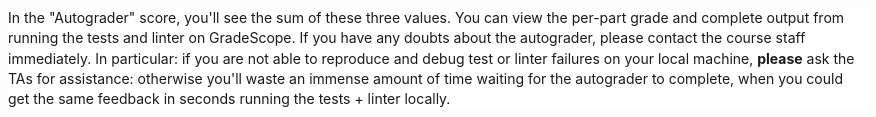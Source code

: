 In the "Autograder" score, you'll see the sum of these three values. You can view the per-part grade and complete output from running the tests and linter on GradeScope. If you have any doubts
about the autograder, please contact the course staff immediately. In particular: if you are not able to reproduce
and debug test or linter failures on your local machine, **please** ask the TAs for assistance: otherwise you'll waste
an immense amount of time waiting for the autograder to complete, when you could get the same feedback in seconds running
the tests + linter locally.

